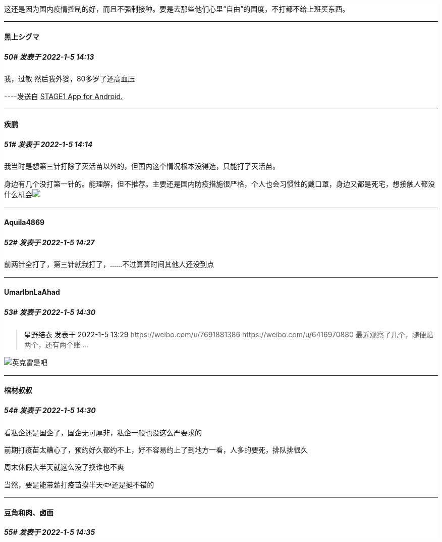 这还是因为国内疫情控制的好，而且不强制接种。要是去那些他们心里“自由”的国度，不打都不给上班买东西。

*****

####  黑上シグマ  
##### 50#       发表于 2022-1-5 14:13

我，过敏
然后我外婆，80多岁了还高血压

----发送自 [STAGE1 App for Android.](http://stage1.5j4m.com/?1.37)

*****

####  疾鹏  
##### 51#       发表于 2022-1-5 14:14

我当时是想第三针打除了灭活苗以外的，但国内这个情况根本没得选，只能打了灭活苗。

身边有几个没打第一针的。能理解，但不推荐。主要还是国内防疫措施很严格，个人也会习惯性的戴口罩，身边又都是死宅，想接触人都没什么机会<img src="https://static.saraba1st.com/image/smiley/face2017/067.png" referrerpolicy="no-referrer">

*****

####  Aquila4869  
##### 52#       发表于 2022-1-5 14:27

前两针全打了，第三针就我打了，……不过算算时间其他人还没到点

*****

####  UmarIbnLaAhad  
##### 53#       发表于 2022-1-5 14:30

<blockquote><a href="httphttps://bbs.saraba1st.com/2b/forum.php?mod=redirect&amp;goto=findpost&amp;pid=54171205&amp;ptid=2045843" target="_blank">星野结衣 发表于 2022-1-5 13:29</a>
 https://weibo.com/u/7691881386 https://weibo.com/u/6416970880 最近观察了几个，随便贴两个，还有两个账 ...</blockquote>
<img src="https://static.saraba1st.com/image/smiley/face2017/067.png" referrerpolicy="no-referrer">英克雷是吧

*****

####  棺材叔叔  
##### 54#       发表于 2022-1-5 14:30

看私企还是国企了，国企无可厚非，私企一般也没这么严要求的

前期打疫苗太糟心了，预约好久都约不上，好不容易约上了到地方一看，人多的要死，排队排很久

周末休假大半天就这么没了换谁也不爽

当然，要是能带薪打疫苗摸半天🐟还是挺不错的

*****

####  豆角和肉、卤面  
##### 55#       发表于 2022-1-5 14:35
